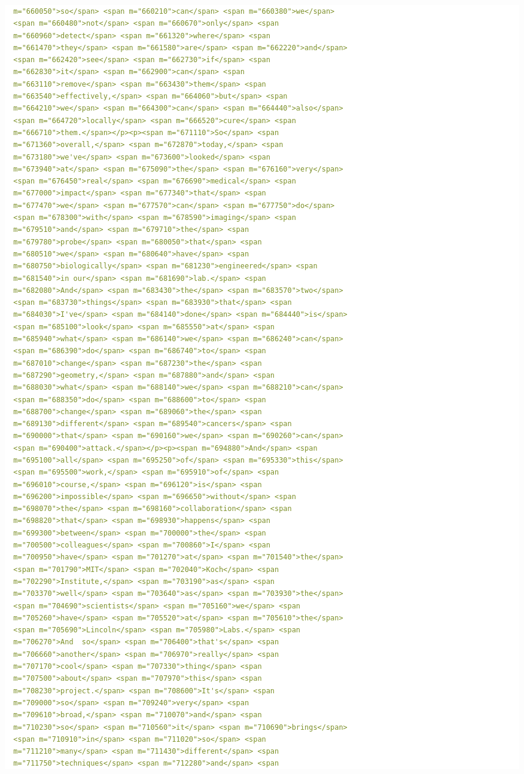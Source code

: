 ```yaml
  m="660050">so</span> <span m="660210">can</span> <span m="660380">we</span>
  <span m="660480">not</span> <span m="660670">only</span> <span
  m="660960">detect</span> <span m="661320">where</span> <span
  m="661470">they</span> <span m="661580">are</span> <span m="662220">and</span>
  <span m="662420">see</span> <span m="662730">if</span> <span
  m="662830">it</span> <span m="662900">can</span> <span
  m="663110">remove</span> <span m="663430">them</span> <span
  m="663540">effectively,</span> <span m="664060">but</span> <span
  m="664210">we</span> <span m="664300">can</span> <span m="664440">also</span>
  <span m="664720">locally</span> <span m="666520">cure</span> <span
  m="666710">them.</span></p><p><span m="671110">So</span> <span
  m="671360">overall,</span> <span m="672870">today,</span> <span
  m="673180">we've</span> <span m="673600">looked</span> <span
  m="673940">at</span> <span m="675090">the</span> <span m="676160">very</span>
  <span m="676450">real</span> <span m="676690">medical</span> <span
  m="677000">impact</span> <span m="677340">that</span> <span
  m="677470">we</span> <span m="677570">can</span> <span m="677750">do</span>
  <span m="678300">with</span> <span m="678590">imaging</span> <span
  m="679510">and</span> <span m="679710">the</span> <span
  m="679780">probe</span> <span m="680050">that</span> <span
  m="680510">we</span> <span m="680640">have</span> <span
  m="680750">biologically</span> <span m="681230">engineered</span> <span
  m="681540">in our</span> <span m="681690">lab.</span> <span
  m="682080">And</span> <span m="683430">the</span> <span m="683570">two</span>
  <span m="683730">things</span> <span m="683930">that</span> <span
  m="684030">I've</span> <span m="684140">done</span> <span m="684440">is</span>
  <span m="685100">look</span> <span m="685550">at</span> <span
  m="685940">what</span> <span m="686140">we</span> <span m="686240">can</span>
  <span m="686390">do</span> <span m="686740">to</span> <span
  m="687010">change</span> <span m="687230">the</span> <span
  m="687290">geometry,</span> <span m="687880">and</span> <span
  m="688030">what</span> <span m="688140">we</span> <span m="688210">can</span>
  <span m="688350">do</span> <span m="688600">to</span> <span
  m="688700">change</span> <span m="689060">the</span> <span
  m="689130">different</span> <span m="689540">cancers</span> <span
  m="690000">that</span> <span m="690160">we</span> <span m="690260">can</span>
  <span m="690400">attack.</span></p><p><span m="694880">And</span> <span
  m="695100">all</span> <span m="695250">of</span> <span m="695330">this</span>
  <span m="695500">work,</span> <span m="695910">of</span> <span
  m="696010">course,</span> <span m="696120">is</span> <span
  m="696200">impossible</span> <span m="696650">without</span> <span
  m="698070">the</span> <span m="698160">collaboration</span> <span
  m="698820">that</span> <span m="698930">happens</span> <span
  m="699300">between</span> <span m="700000">the</span> <span
  m="700500">colleagues</span> <span m="700860">I</span> <span
  m="700950">have</span> <span m="701270">at</span> <span m="701540">the</span>
  <span m="701790">MIT</span> <span m="702040">Koch</span> <span
  m="702290">Institute,</span> <span m="703190">as</span> <span
  m="703370">well</span> <span m="703640">as</span> <span m="703930">the</span>
  <span m="704690">scientists</span> <span m="705160">we</span> <span
  m="705260">have</span> <span m="705520">at</span> <span m="705610">the</span>
  <span m="705690">Lincoln</span> <span m="705980">Labs.</span> <span
  m="706270">And  so</span> <span m="706400">that's</span> <span
  m="706660">another</span> <span m="706970">really</span> <span
  m="707170">cool</span> <span m="707330">thing</span> <span
  m="707500">about</span> <span m="707970">this</span> <span
  m="708230">project.</span> <span m="708600">It's</span> <span
  m="709000">so</span> <span m="709240">very</span> <span
  m="709610">broad,</span> <span m="710070">and</span> <span
  m="710230">so</span> <span m="710560">it</span> <span m="710690">brings</span>
  <span m="710910">in</span> <span m="711020">so</span> <span
  m="711210">many</span> <span m="711430">different</span> <span
  m="711750">techniques</span> <span m="712280">and</span> <span
```